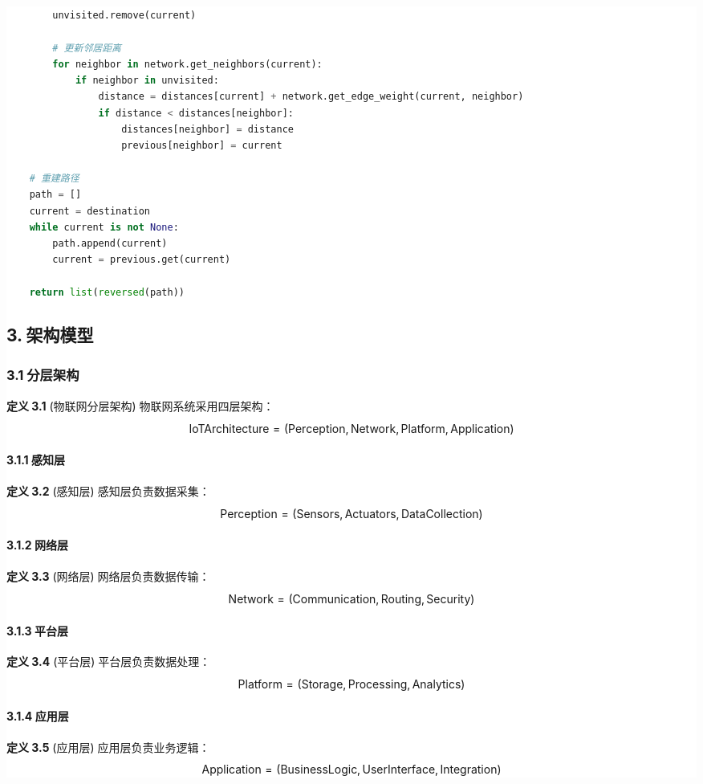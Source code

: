 ```python
        unvisited.remove(current)
        
        # 更新邻居距离
        for neighbor in network.get_neighbors(current):
            if neighbor in unvisited:
                distance = distances[current] + network.get_edge_weight(current, neighbor)
                if distance < distances[neighbor]:
                    distances[neighbor] = distance
                    previous[neighbor] = current
    
    # 重建路径
    path = []
    current = destination
    while current is not None:
        path.append(current)
        current = previous.get(current)
    
    return list(reversed(path))
```

## 3. 架构模型

### 3.1 分层架构

**定义 3.1** (物联网分层架构)
物联网系统采用四层架构：
$$\text{IoTArchitecture} = (\text{Perception}, \text{Network}, \text{Platform}, \text{Application})$$

#### 3.1.1 感知层

**定义 3.2** (感知层)
感知层负责数据采集：
$$\text{Perception} = (\text{Sensors}, \text{Actuators}, \text{DataCollection})$$

#### 3.1.2 网络层

**定义 3.3** (网络层)
网络层负责数据传输：
$$\text{Network} = (\text{Communication}, \text{Routing}, \text{Security})$$

#### 3.1.3 平台层

**定义 3.4** (平台层)
平台层负责数据处理：
$$\text{Platform} = (\text{Storage}, \text{Processing}, \text{Analytics})$$

#### 3.1.4 应用层

**定义 3.5** (应用层)
应用层负责业务逻辑：
$$\text{Application} = (\text{BusinessLogic}, \text{UserInterface}, \text{Integration})$$
